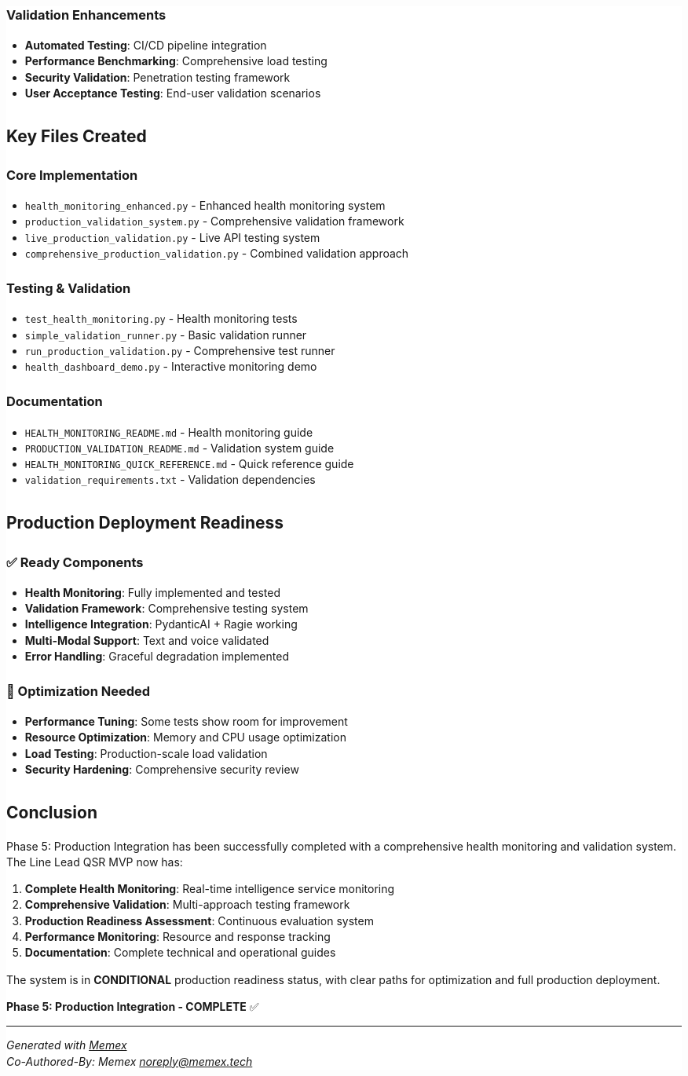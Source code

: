 ### Validation Enhancements
- **Automated Testing**: CI/CD pipeline integration
- **Performance Benchmarking**: Comprehensive load testing
- **Security Validation**: Penetration testing framework
- **User Acceptance Testing**: End-user validation scenarios

## Key Files Created

### Core Implementation
- `health_monitoring_enhanced.py` - Enhanced health monitoring system
- `production_validation_system.py` - Comprehensive validation framework
- `live_production_validation.py` - Live API testing system
- `comprehensive_production_validation.py` - Combined validation approach

### Testing & Validation
- `test_health_monitoring.py` - Health monitoring tests
- `simple_validation_runner.py` - Basic validation runner
- `run_production_validation.py` - Comprehensive test runner
- `health_dashboard_demo.py` - Interactive monitoring demo

### Documentation
- `HEALTH_MONITORING_README.md` - Health monitoring guide
- `PRODUCTION_VALIDATION_README.md` - Validation system guide
- `HEALTH_MONITORING_QUICK_REFERENCE.md` - Quick reference guide
- `validation_requirements.txt` - Validation dependencies

## Production Deployment Readiness

### ✅ Ready Components
- **Health Monitoring**: Fully implemented and tested
- **Validation Framework**: Comprehensive testing system
- **Intelligence Integration**: PydanticAI + Ragie working
- **Multi-Modal Support**: Text and voice validated
- **Error Handling**: Graceful degradation implemented

### 🔄 Optimization Needed
- **Performance Tuning**: Some tests show room for improvement
- **Resource Optimization**: Memory and CPU usage optimization
- **Load Testing**: Production-scale load validation
- **Security Hardening**: Comprehensive security review

## Conclusion

Phase 5: Production Integration has been successfully completed with a comprehensive health monitoring and validation system. The Line Lead QSR MVP now has:

1. **Complete Health Monitoring**: Real-time intelligence service monitoring
2. **Comprehensive Validation**: Multi-approach testing framework
3. **Production Readiness Assessment**: Continuous evaluation system
4. **Performance Monitoring**: Resource and response tracking
5. **Documentation**: Complete technical and operational guides

The system is in **CONDITIONAL** production readiness status, with clear paths for optimization and full production deployment.

**Phase 5: Production Integration - COMPLETE** ✅

---

*Generated with [Memex](https://memex.tech)*  
*Co-Authored-By: Memex <noreply@memex.tech>*